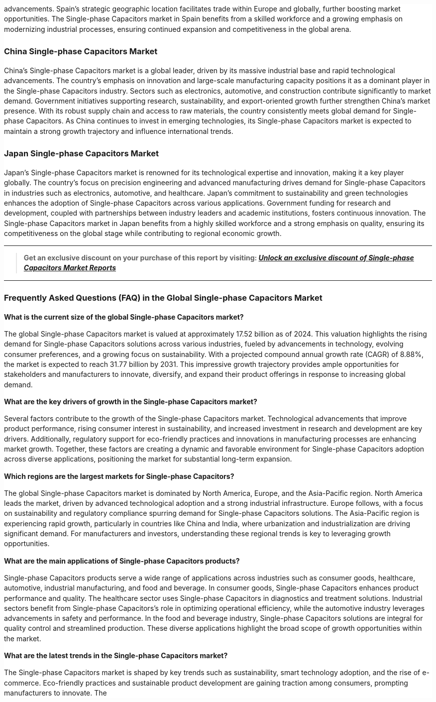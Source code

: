 advancements. Spain&rsquo;s strategic geographic location facilitates trade within Europe and globally, further boosting market opportunities. The Single-phase Capacitors market in Spain benefits from a skilled workforce and a growing emphasis on modernizing industrial processes, ensuring continued expansion and competitiveness in the global arena.</p><h3>China Single-phase Capacitors Market</h3><p>China&rsquo;s Single-phase Capacitors market is a global leader, driven by its massive industrial base and rapid technological advancements. The country&rsquo;s emphasis on innovation and large-scale manufacturing capacity positions it as a dominant player in the Single-phase Capacitors industry. Sectors such as electronics, automotive, and construction contribute significantly to market demand. Government initiatives supporting research, sustainability, and export-oriented growth further strengthen China&rsquo;s market presence. With its robust supply chain and access to raw materials, the country consistently meets global demand for Single-phase Capacitors. As China continues to invest in emerging technologies, its Single-phase Capacitors market is expected to maintain a strong growth trajectory and influence international trends.</p><h3>Japan Single-phase Capacitors Market</h3><p>Japan&rsquo;s Single-phase Capacitors market is renowned for its technological expertise and innovation, making it a key player globally. The country&rsquo;s focus on precision engineering and advanced manufacturing drives demand for Single-phase Capacitors in industries such as electronics, automotive, and healthcare. Japan&rsquo;s commitment to sustainability and green technologies enhances the adoption of Single-phase Capacitors across various applications. Government funding for research and development, coupled with partnerships between industry leaders and academic institutions, fosters continuous innovation. The Single-phase Capacitors market in Japan benefits from a highly skilled workforce and a strong emphasis on quality, ensuring its competitiveness on the global stage while contributing to regional economic growth.</p><hr /><blockquote><p><strong>Get an exclusive discount on your purchase of this report by visiting: <em><a href="://marketresearchpulse.com/ask-for-discount/12741?utm_source=Github&amp;utm_medium=022">Unlock an exclusive discount of Single-phase Capacitors Market Reports</a></em>&nbsp;</strong></p></blockquote><hr /><h3>Frequently Asked Questions (FAQ) in the Global Single-phase Capacitors Market</h3><p><strong>What is the current size of the global Single-phase Capacitors market?</strong></p><p>The global Single-phase Capacitors market is valued at approximately 17.52 billion as of 2024. This valuation highlights the rising demand for Single-phase Capacitors solutions across various industries, fueled by advancements in technology, evolving consumer preferences, and a growing focus on sustainability. With a projected compound annual growth rate (CAGR) of 8.88%, the market is expected to reach 31.77 billion by 2031. This impressive growth trajectory provides ample opportunities for stakeholders and manufacturers to innovate, diversify, and expand their product offerings in response to increasing global demand.</p><p><strong>What are the key drivers of growth in the Single-phase Capacitors market?</strong></p><p>Several factors contribute to the growth of the Single-phase Capacitors market. Technological advancements that improve product performance, rising consumer interest in sustainability, and increased investment in research and development are key drivers. Additionally, regulatory support for eco-friendly practices and innovations in manufacturing processes are enhancing market growth. Together, these factors are creating a dynamic and favorable environment for Single-phase Capacitors adoption across diverse applications, positioning the market for substantial long-term expansion.</p><p><strong>Which regions are the largest markets for Single-phase Capacitors?</strong></p><p>The global Single-phase Capacitors market is dominated by North America, Europe, and the Asia-Pacific region. North America leads the market, driven by advanced technological adoption and a strong industrial infrastructure. Europe follows, with a focus on sustainability and regulatory compliance spurring demand for Single-phase Capacitors solutions. The Asia-Pacific region is experiencing rapid growth, particularly in countries like China and India, where urbanization and industrialization are driving significant demand. For manufacturers and investors, understanding these regional trends is key to leveraging growth opportunities.</p><p><strong>What are the main applications of Single-phase Capacitors products?</strong></p><p>Single-phase Capacitors products serve a wide range of applications across industries such as consumer goods, healthcare, automotive, industrial manufacturing, and food and beverage. In consumer goods, Single-phase Capacitors enhances product performance and quality. The healthcare sector uses Single-phase Capacitors in diagnostics and treatment solutions. Industrial sectors benefit from Single-phase Capacitors&rsquo;s role in optimizing operational efficiency, while the automotive industry leverages advancements in safety and performance. In the food and beverage industry, Single-phase Capacitors solutions are integral for quality control and streamlined production. These diverse applications highlight the broad scope of growth opportunities within the market.</p><p><strong>What are the latest trends in the Single-phase Capacitors market?</strong></p><p>The Single-phase Capacitors market is shaped by key trends such as sustainability, smart technology adoption, and the rise of e-commerce. Eco-friendly practices and sustainable product development are gaining traction among consumers, prompting manufacturers to innovate. The